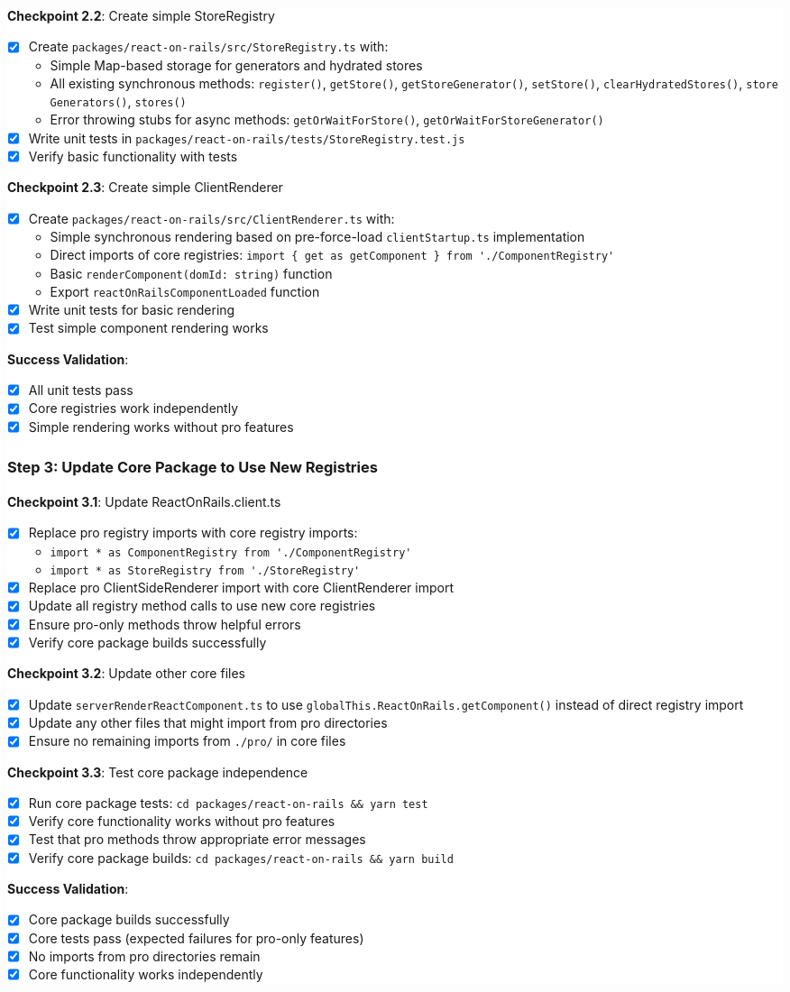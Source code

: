 **Checkpoint 2.2**: Create simple StoreRegistry

- [x] Create `packages/react-on-rails/src/StoreRegistry.ts` with:
  - Simple Map-based storage for generators and hydrated stores
  - All existing synchronous methods: `register()`, `getStore()`, `getStoreGenerator()`, `setStore()`, `clearHydratedStores()`, `storeGenerators()`, `stores()`
  - Error throwing stubs for async methods: `getOrWaitForStore()`, `getOrWaitForStoreGenerator()`
- [x] Write unit tests in `packages/react-on-rails/tests/StoreRegistry.test.js`
- [x] Verify basic functionality with tests

**Checkpoint 2.3**: Create simple ClientRenderer

- [x] Create `packages/react-on-rails/src/ClientRenderer.ts` with:
  - Simple synchronous rendering based on pre-force-load `clientStartup.ts` implementation
  - Direct imports of core registries: `import { get as getComponent } from './ComponentRegistry'`
  - Basic `renderComponent(domId: string)` function
  - Export `reactOnRailsComponentLoaded` function
- [x] Write unit tests for basic rendering
- [x] Test simple component rendering works

**Success Validation**:

- [x] All unit tests pass
- [x] Core registries work independently
- [x] Simple rendering works without pro features

### Step 3: Update Core Package to Use New Registries

**Checkpoint 3.1**: Update ReactOnRails.client.ts

- [x] Replace pro registry imports with core registry imports:
  - `import * as ComponentRegistry from './ComponentRegistry'`
  - `import * as StoreRegistry from './StoreRegistry'`
- [x] Replace pro ClientSideRenderer import with core ClientRenderer import
- [x] Update all registry method calls to use new core registries
- [x] Ensure pro-only methods throw helpful errors
- [x] Verify core package builds successfully

**Checkpoint 3.2**: Update other core files

- [x] Update `serverRenderReactComponent.ts` to use `globalThis.ReactOnRails.getComponent()` instead of direct registry import
- [x] Update any other files that might import from pro directories
- [x] Ensure no remaining imports from `./pro/` in core files

**Checkpoint 3.3**: Test core package independence

- [x] Run core package tests: `cd packages/react-on-rails && yarn test`
- [x] Verify core functionality works without pro features
- [x] Test that pro methods throw appropriate error messages
- [x] Verify core package builds: `cd packages/react-on-rails && yarn build`

**Success Validation**:

- [x] Core package builds successfully
- [x] Core tests pass (expected failures for pro-only features)
- [x] No imports from pro directories remain
- [x] Core functionality works independently
